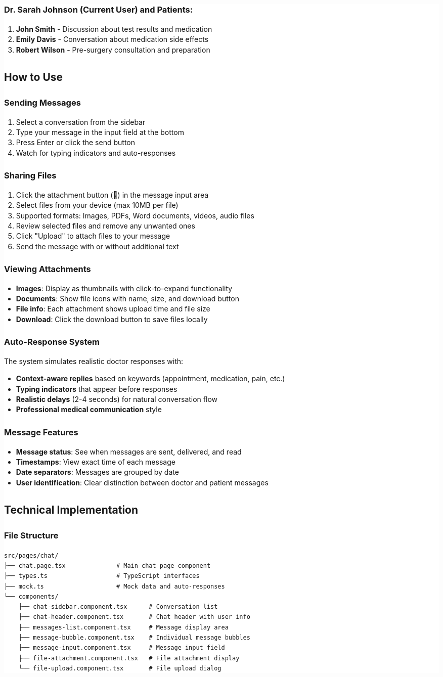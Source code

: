 ### Dr. Sarah Johnson (Current User) and Patients:

1. **John Smith** - Discussion about test results and medication
2. **Emily Davis** - Conversation about medication side effects  
3. **Robert Wilson** - Pre-surgery consultation and preparation

## How to Use

### Sending Messages
1. Select a conversation from the sidebar
2. Type your message in the input field at the bottom
3. Press Enter or click the send button
4. Watch for typing indicators and auto-responses

### Sharing Files
1. Click the attachment button (📎) in the message input area
2. Select files from your device (max 10MB per file)
3. Supported formats: Images, PDFs, Word documents, videos, audio files
4. Review selected files and remove any unwanted ones
5. Click "Upload" to attach files to your message
6. Send the message with or without additional text

### Viewing Attachments
- **Images**: Display as thumbnails with click-to-expand functionality
- **Documents**: Show file icons with name, size, and download button
- **File info**: Each attachment shows upload time and file size
- **Download**: Click the download button to save files locally

### Auto-Response System
The system simulates realistic doctor responses with:
- **Context-aware replies** based on keywords (appointment, medication, pain, etc.)
- **Typing indicators** that appear before responses
- **Realistic delays** (2-4 seconds) for natural conversation flow
- **Professional medical communication** style

### Message Features
- **Message status**: See when messages are sent, delivered, and read
- **Timestamps**: View exact time of each message
- **Date separators**: Messages are grouped by date
- **User identification**: Clear distinction between doctor and patient messages

## Technical Implementation

### File Structure
```
src/pages/chat/
├── chat.page.tsx              # Main chat page component
├── types.ts                   # TypeScript interfaces
├── mock.ts                    # Mock data and auto-responses
└── components/
    ├── chat-sidebar.component.tsx      # Conversation list
    ├── chat-header.component.tsx       # Chat header with user info
    ├── messages-list.component.tsx     # Message display area
    ├── message-bubble.component.tsx    # Individual message bubbles
    ├── message-input.component.tsx     # Message input field
    ├── file-attachment.component.tsx   # File attachment display
    └── file-upload.component.tsx       # File upload dialog
```
